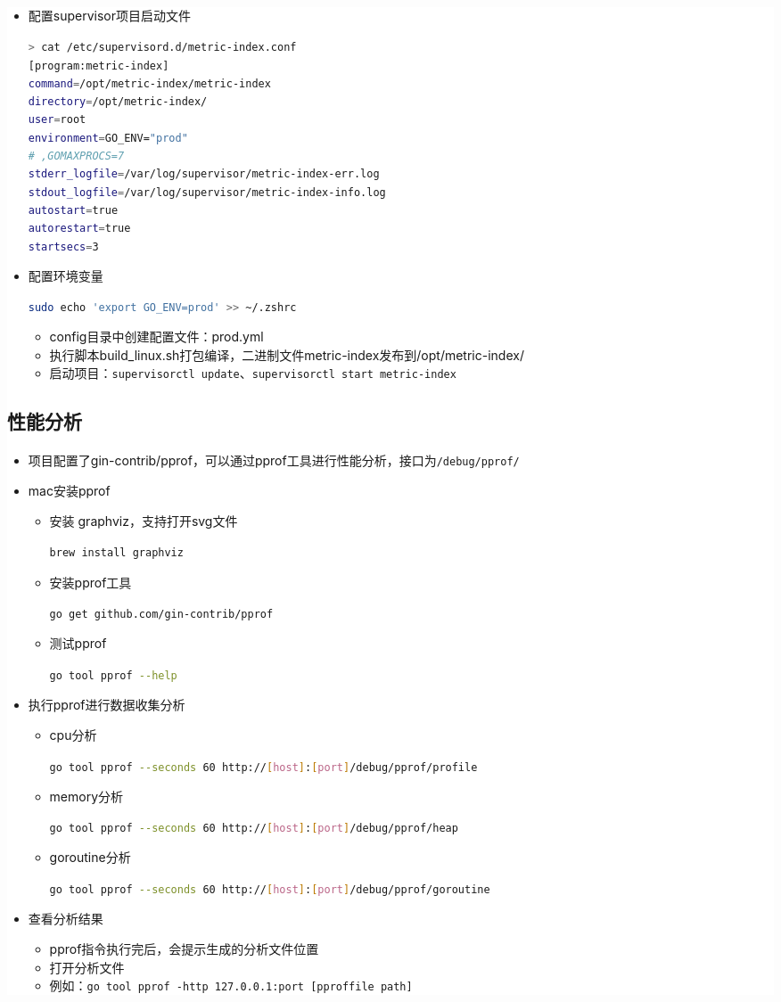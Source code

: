 - 配置supervisor项目启动文件
    ```bash
    > cat /etc/supervisord.d/metric-index.conf
    [program:metric-index]
    command=/opt/metric-index/metric-index
    directory=/opt/metric-index/
    user=root
    environment=GO_ENV="prod"
    # ,GOMAXPROCS=7
    stderr_logfile=/var/log/supervisor/metric-index-err.log
    stdout_logfile=/var/log/supervisor/metric-index-info.log
    autostart=true
    autorestart=true
    startsecs=3
    ```

- 配置环境变量

    ```bash
    sudo echo 'export GO_ENV=prod' >> ~/.zshrc
    ```
    - config目录中创建配置文件：prod.yml
    - 执行脚本build_linux.sh打包编译，二进制文件metric-index发布到/opt/metric-index/
    - 启动项目：`supervisorctl update`、`supervisorctl start metric-index`
 

## 性能分析

- 项目配置了gin-contrib/pprof，可以通过pprof工具进行性能分析，接口为`/debug/pprof/`
- mac安装pprof
    - 安装 graphviz，支持打开svg文件
        ```bash
        brew install graphviz
        ```
  
    - 安装pprof工具
        ```bash
        go get github.com/gin-contrib/pprof
        ```
  
    - 测试pprof
        ```bash
        go tool pprof --help
        ```

- 执行pprof进行数据收集分析
    - cpu分析
        ```bash
        go tool pprof --seconds 60 http://[host]:[port]/debug/pprof/profile
        ```
  
    - memory分析
        ```bash
        go tool pprof --seconds 60 http://[host]:[port]/debug/pprof/heap
        ```

    - goroutine分析
        ```bash
        go tool pprof --seconds 60 http://[host]:[port]/debug/pprof/goroutine
        ```

- 查看分析结果
    - pprof指令执行完后，会提示生成的分析文件位置
    - 打开分析文件
    - 例如：`go tool pprof -http 127.0.0.1:port [pproffile path]`